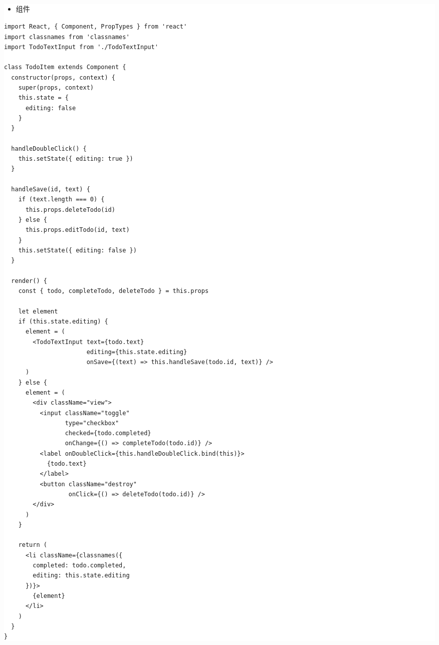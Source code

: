 - 组件
```
import React, { Component, PropTypes } from 'react'
import classnames from 'classnames'
import TodoTextInput from './TodoTextInput'

class TodoItem extends Component {
  constructor(props, context) {
    super(props, context)
    this.state = {
      editing: false
    }
  }

  handleDoubleClick() {
    this.setState({ editing: true })
  }

  handleSave(id, text) {
    if (text.length === 0) {
      this.props.deleteTodo(id)
    } else {
      this.props.editTodo(id, text)
    }
    this.setState({ editing: false })
  }

  render() {
    const { todo, completeTodo, deleteTodo } = this.props

    let element
    if (this.state.editing) {
      element = (
        <TodoTextInput text={todo.text}
                       editing={this.state.editing}
                       onSave={(text) => this.handleSave(todo.id, text)} />
      )
    } else {
      element = (
        <div className="view">
          <input className="toggle"
                 type="checkbox"
                 checked={todo.completed}
                 onChange={() => completeTodo(todo.id)} />
          <label onDoubleClick={this.handleDoubleClick.bind(this)}>
            {todo.text}
          </label>
          <button className="destroy"
                  onClick={() => deleteTodo(todo.id)} />
        </div>
      )
    }

    return (
      <li className={classnames({
        completed: todo.completed,
        editing: this.state.editing
      })}>
        {element}
      </li>
    )
  }
}

```